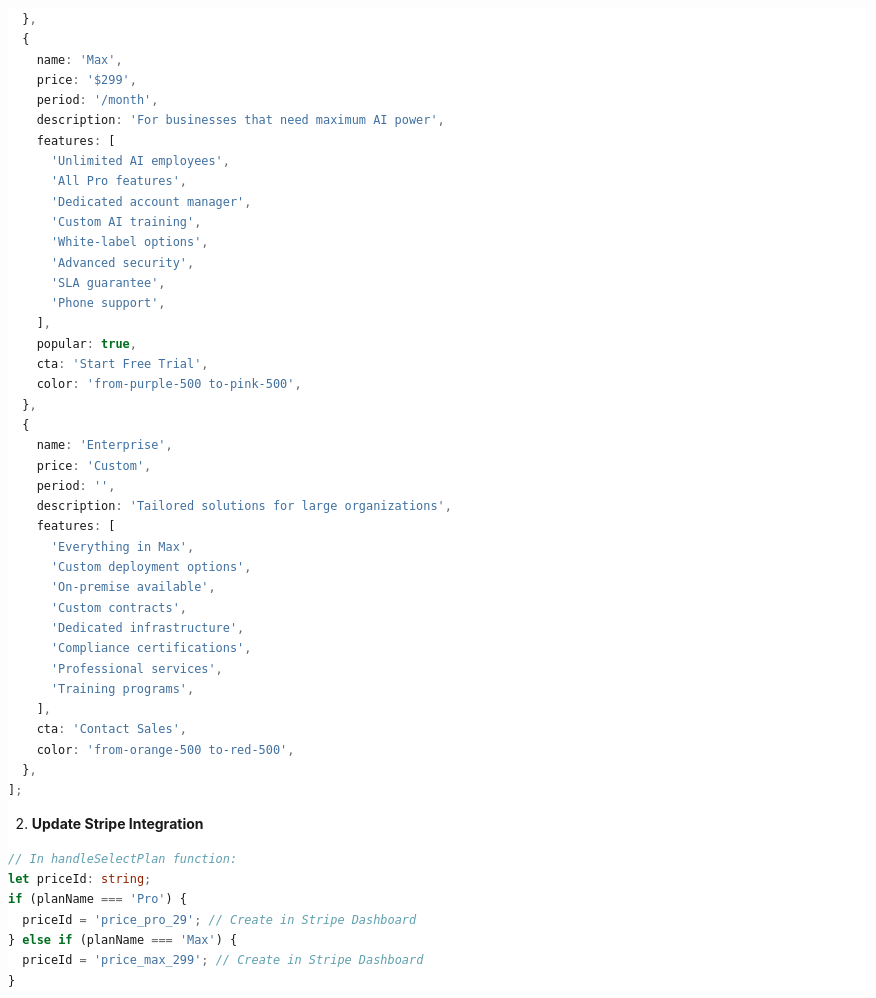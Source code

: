 ```typescript
  },
  {
    name: 'Max',
    price: '$299',
    period: '/month',
    description: 'For businesses that need maximum AI power',
    features: [
      'Unlimited AI employees',
      'All Pro features',
      'Dedicated account manager',
      'Custom AI training',
      'White-label options',
      'Advanced security',
      'SLA guarantee',
      'Phone support',
    ],
    popular: true,
    cta: 'Start Free Trial',
    color: 'from-purple-500 to-pink-500',
  },
  {
    name: 'Enterprise',
    price: 'Custom',
    period: '',
    description: 'Tailored solutions for large organizations',
    features: [
      'Everything in Max',
      'Custom deployment options',
      'On-premise available',
      'Custom contracts',
      'Dedicated infrastructure',
      'Compliance certifications',
      'Professional services',
      'Training programs',
    ],
    cta: 'Contact Sales',
    color: 'from-orange-500 to-red-500',
  },
];
```

2. **Update Stripe Integration**

```typescript
// In handleSelectPlan function:
let priceId: string;
if (planName === 'Pro') {
  priceId = 'price_pro_29'; // Create in Stripe Dashboard
} else if (planName === 'Max') {
  priceId = 'price_max_299'; // Create in Stripe Dashboard
}
```
